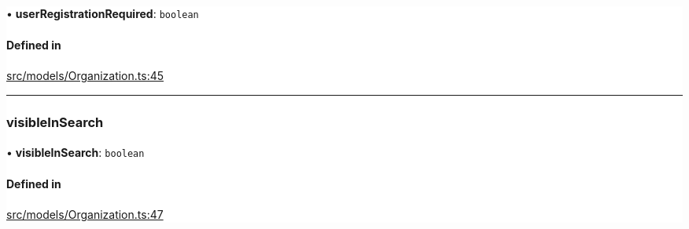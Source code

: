 • **userRegistrationRequired**: `boolean`

#### Defined in

[src/models/Organization.ts:45](https://github.com/PalisadoesFoundation/talawa-api/blob/708df7e/src/models/Organization.ts#L45)

___

### visibleInSearch

• **visibleInSearch**: `boolean`

#### Defined in

[src/models/Organization.ts:47](https://github.com/PalisadoesFoundation/talawa-api/blob/708df7e/src/models/Organization.ts#L47)
